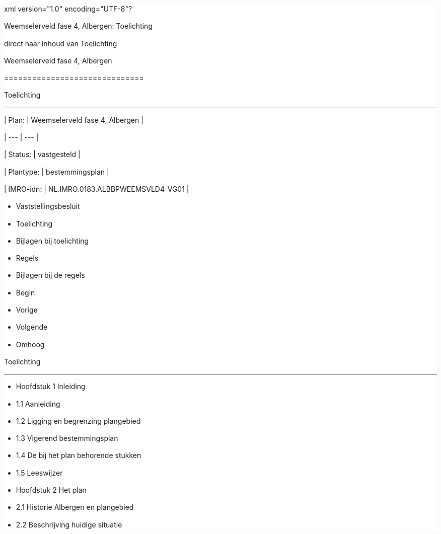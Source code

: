 xml version\="1\.0" encoding\="UTF\-8"?

Weemselerveld fase 4, Albergen: Toelichting

direct naar inhoud van Toelichting

Weemselerveld fase 4, Albergen

==============================

Toelichting

-----------

| Plan: | Weemselerveld fase 4, Albergen |

| --- | --- |

| Status: | vastgesteld |

| Plantype: | bestemmingsplan |

| IMRO\-idn: | NL.IMRO.0183\.ALBBPWEEMSVLD4\-VG01 |

* Vaststellingsbesluit

* Toelichting

* Bijlagen bij toelichting

* Regels

* Bijlagen bij de regels

* Begin

* Vorige

* Volgende

* Omhoog

Toelichting

-----------

* Hoofdstuk 1 Inleiding

+ 1\.1 Aanleiding

+ 1\.2 Ligging en begrenzing plangebied

+ 1\.3 Vigerend bestemmingsplan

+ 1\.4 De bij het plan behorende stukken

+ 1\.5 Leeswijzer

* Hoofdstuk 2 Het plan

+ 2\.1 Historie Albergen en plangebied

+ 2\.2 Beschrijving huidige situatie
